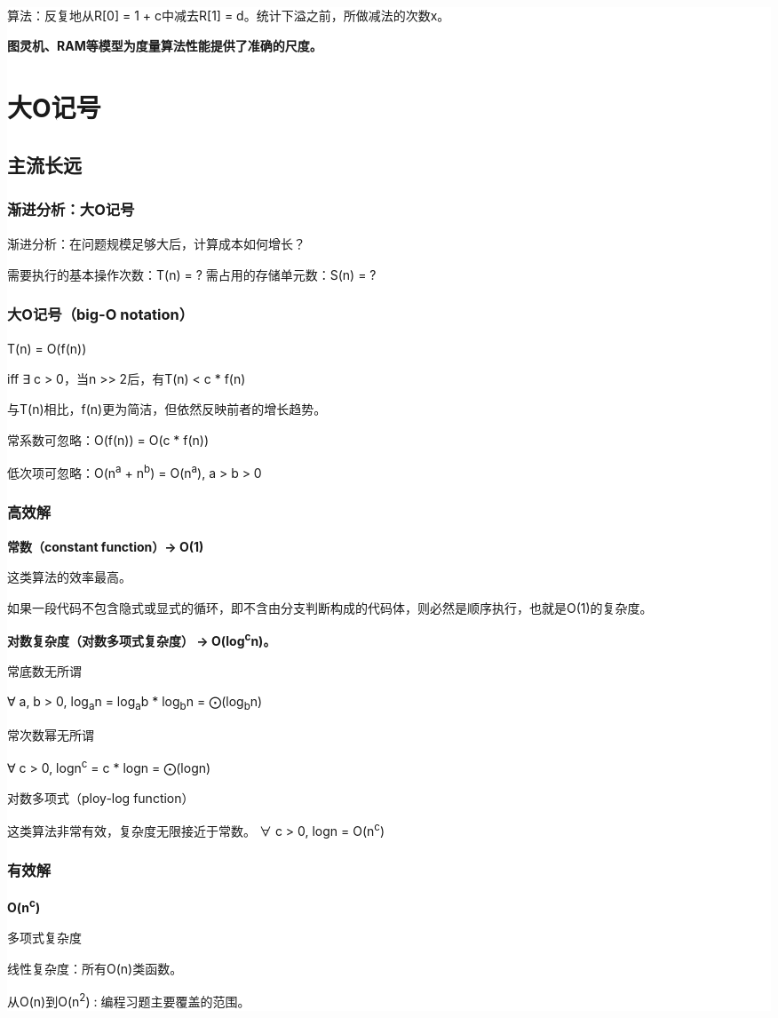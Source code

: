 算法：反复地从R[0] = 1 + c中减去R[1] = d。统计下溢之前，所做减法的次数x。

**图灵机、RAM等模型为度量算法性能提供了准确的尺度。**

# 大O记号
## 主流长远
### 渐进分析：大O记号
渐进分析：在问题规模足够大后，计算成本如何增长？

需要执行的基本操作次数：T(n) = ?
需占用的存储单元数：S(n) = ? 

### 大O记号（big-O notation）

T(n) = O(f(n)) 

iff $\exists$ c > 0，当n >> 2后，有T(n) < c * f(n)

与T(n)相比，f(n)更为简洁，但依然反映前者的增长趋势。

常系数可忽略：O(f(n)) = O(c * f(n))

低次项可忽略：O(n<sup>a</sup> + n<sup>b</sup>) = O(n<sup>a</sup>), a > b > 0

### 高效解
**常数（constant function）-> O(1)**

这类算法的效率最高。

如果一段代码不包含隐式或显式的循环，即不含由分支判断构成的代码体，则必然是顺序执行，也就是O(1)的复杂度。

**对数复杂度（对数多项式复杂度） -> O(log<sup>c</sup>n)。**

常底数无所谓

$\forall$ a, b > 0, log<sub>a</sub>n = log<sub>a</sub>b * log<sub>b</sub>n = $\bigodot$(log<sub>b</sub>n)

常次数幂无所谓

$\forall$ c > 0, logn<sup>c</sup> = c * logn = $\bigodot$(logn)

对数多项式（ploy-log function）

这类算法非常有效，复杂度无限接近于常数。
$\forall$ c > 0, logn = O(n<sup>c</sup>)

### 有效解
**O(n<sup>c</sup>)**

多项式复杂度

线性复杂度：所有O(n)类函数。

从O(n)到O(n<sup>2</sup>) : 编程习题主要覆盖的范围。
